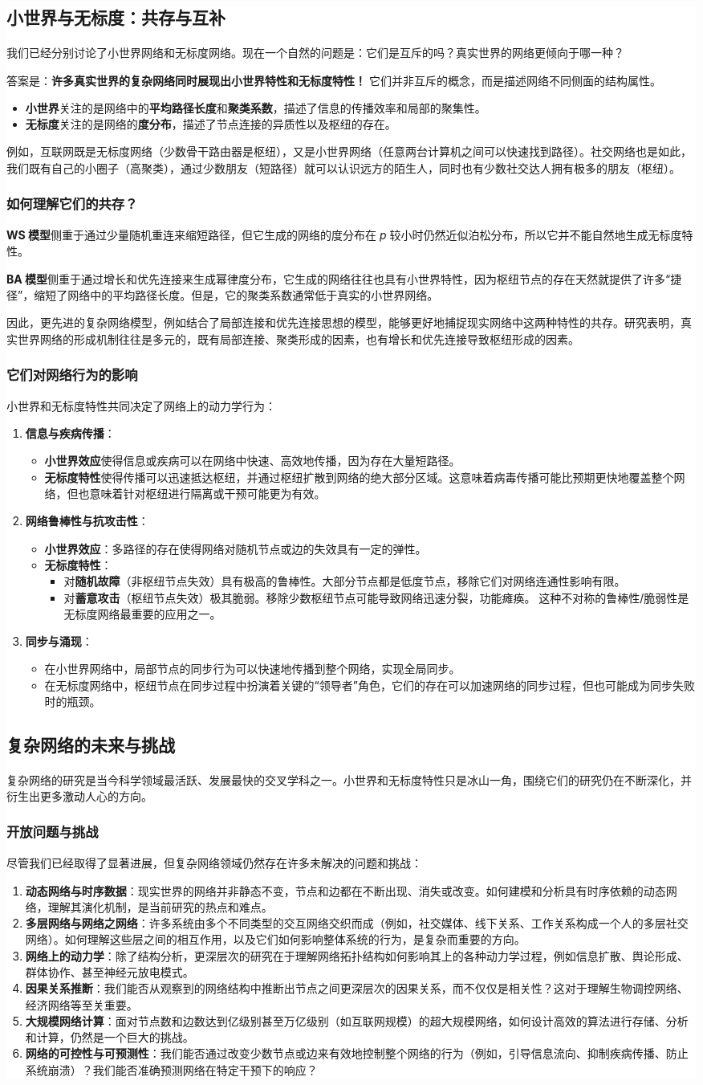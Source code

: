 ## 小世界与无标度：共存与互补

我们已经分别讨论了小世界网络和无标度网络。现在一个自然的问题是：它们是互斥的吗？真实世界的网络更倾向于哪一种？

答案是：**许多真实世界的复杂网络同时展现出小世界特性和无标度特性！** 它们并非互斥的概念，而是描述网络不同侧面的结构属性。

*   **小世界**关注的是网络中的**平均路径长度**和**聚类系数**，描述了信息的传播效率和局部的聚集性。
*   **无标度**关注的是网络的**度分布**，描述了节点连接的异质性以及枢纽的存在。

例如，互联网既是无标度网络（少数骨干路由器是枢纽），又是小世界网络（任意两台计算机之间可以快速找到路径）。社交网络也是如此，我们既有自己的小圈子（高聚类），通过少数朋友（短路径）就可以认识远方的陌生人，同时也有少数社交达人拥有极多的朋友（枢纽）。

### 如何理解它们的共存？

**WS 模型**侧重于通过少量随机重连来缩短路径，但它生成的网络的度分布在 $p$ 较小时仍然近似泊松分布，所以它并不能自然地生成无标度特性。

**BA 模型**侧重于通过增长和优先连接来生成幂律度分布，它生成的网络往往也具有小世界特性，因为枢纽节点的存在天然就提供了许多“捷径”，缩短了网络中的平均路径长度。但是，它的聚类系数通常低于真实的小世界网络。

因此，更先进的复杂网络模型，例如结合了局部连接和优先连接思想的模型，能够更好地捕捉现实网络中这两种特性的共存。研究表明，真实世界网络的形成机制往往是多元的，既有局部连接、聚类形成的因素，也有增长和优先连接导致枢纽形成的因素。

### 它们对网络行为的影响

小世界和无标度特性共同决定了网络上的动力学行为：

1.  **信息与疾病传播**：
    *   **小世界效应**使得信息或疾病可以在网络中快速、高效地传播，因为存在大量短路径。
    *   **无标度特性**使得传播可以迅速抵达枢纽，并通过枢纽扩散到网络的绝大部分区域。这意味着病毒传播可能比预期更快地覆盖整个网络，但也意味着针对枢纽进行隔离或干预可能更为有效。
2.  **网络鲁棒性与抗攻击性**：
    *   **小世界效应**：多路径的存在使得网络对随机节点或边的失效具有一定的弹性。
    *   **无标度特性**：
        *   对**随机故障**（非枢纽节点失效）具有极高的鲁棒性。大部分节点都是低度节点，移除它们对网络连通性影响有限。
        *   对**蓄意攻击**（枢纽节点失效）极其脆弱。移除少数枢纽节点可能导致网络迅速分裂，功能瘫痪。
    这种不对称的鲁棒性/脆弱性是无标度网络最重要的应用之一。

3.  **同步与涌现**：
    *   在小世界网络中，局部节点的同步行为可以快速地传播到整个网络，实现全局同步。
    *   在无标度网络中，枢纽节点在同步过程中扮演着关键的“领导者”角色，它们的存在可以加速网络的同步过程，但也可能成为同步失败时的瓶颈。

## 复杂网络的未来与挑战

复杂网络的研究是当今科学领域最活跃、发展最快的交叉学科之一。小世界和无标度特性只是冰山一角，围绕它们的研究仍在不断深化，并衍生出更多激动人心的方向。

### 开放问题与挑战

尽管我们已经取得了显著进展，但复杂网络领域仍然存在许多未解决的问题和挑战：

1.  **动态网络与时序数据**：现实世界的网络并非静态不变，节点和边都在不断出现、消失或改变。如何建模和分析具有时序依赖的动态网络，理解其演化机制，是当前研究的热点和难点。
2.  **多层网络与网络之网络**：许多系统由多个不同类型的交互网络交织而成（例如，社交媒体、线下关系、工作关系构成一个人的多层社交网络）。如何理解这些层之间的相互作用，以及它们如何影响整体系统的行为，是复杂而重要的方向。
3.  **网络上的动力学**：除了结构分析，更深层次的研究在于理解网络拓扑结构如何影响其上的各种动力学过程，例如信息扩散、舆论形成、群体协作、甚至神经元放电模式。
4.  **因果关系推断**：我们能否从观察到的网络结构中推断出节点之间更深层次的因果关系，而不仅仅是相关性？这对于理解生物调控网络、经济网络等至关重要。
5.  **大规模网络计算**：面对节点数和边数达到亿级别甚至万亿级别（如互联网规模）的超大规模网络，如何设计高效的算法进行存储、分析和计算，仍然是一个巨大的挑战。
6.  **网络的可控性与可预测性**：我们能否通过改变少数节点或边来有效地控制整个网络的行为（例如，引导信息流向、抑制疾病传播、防止系统崩溃）？我们能否准确预测网络在特定干预下的响应？
